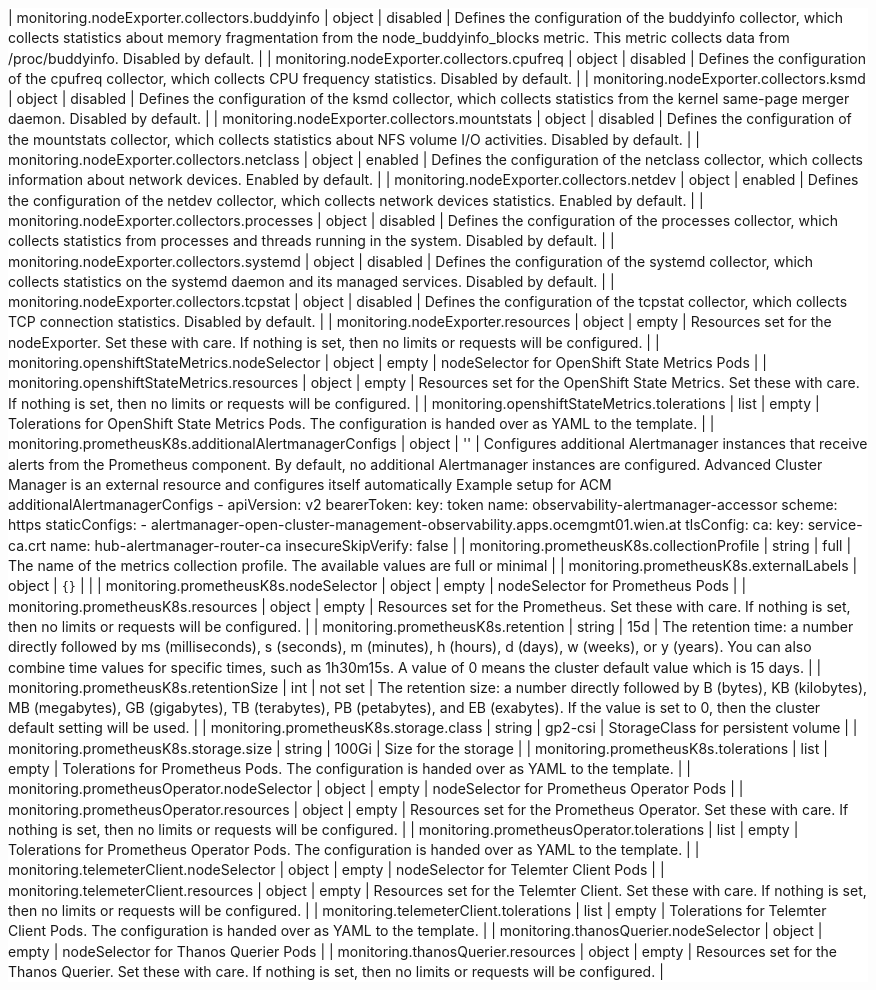 | monitoring.nodeExporter.collectors.buddyinfo | object | disabled | Defines the configuration of the buddyinfo collector, which collects statistics about memory fragmentation from the node_buddyinfo_blocks metric. This metric collects data from /proc/buddyinfo. Disabled by default. |
| monitoring.nodeExporter.collectors.cpufreq | object | disabled | Defines the configuration of the cpufreq collector, which collects CPU frequency statistics. Disabled by default. |
| monitoring.nodeExporter.collectors.ksmd | object | disabled | Defines the configuration of the ksmd collector, which collects statistics from the kernel same-page merger daemon. Disabled by default. |
| monitoring.nodeExporter.collectors.mountstats | object | disabled | Defines the configuration of the mountstats collector, which collects statistics about NFS volume I/O activities. Disabled by default. |
| monitoring.nodeExporter.collectors.netclass | object | enabled | Defines the configuration of the netclass collector, which collects information about network devices. Enabled by default. |
| monitoring.nodeExporter.collectors.netdev | object | enabled | Defines the configuration of the netdev collector, which collects network devices statistics. Enabled by default. |
| monitoring.nodeExporter.collectors.processes | object | disabled | Defines the configuration of the processes collector, which collects statistics from processes and threads running in the system. Disabled by default. |
| monitoring.nodeExporter.collectors.systemd | object | disabled | Defines the configuration of the systemd collector, which collects statistics on the systemd daemon and its managed services. Disabled by default. |
| monitoring.nodeExporter.collectors.tcpstat | object | disabled | Defines the configuration of the tcpstat collector, which collects TCP connection statistics. Disabled by default. |
| monitoring.nodeExporter.resources | object | empty | Resources set for the nodeExporter. Set these with care. If nothing is set, then no limits or requests will be configured. |
| monitoring.openshiftStateMetrics.nodeSelector | object | empty | nodeSelector for OpenShift State Metrics Pods |
| monitoring.openshiftStateMetrics.resources | object | empty | Resources set for the OpenShift State Metrics. Set these with care. If nothing is set, then no limits or requests will be configured. |
| monitoring.openshiftStateMetrics.tolerations | list | empty | Tolerations for OpenShift State Metrics Pods. The configuration is handed over as YAML to the template. |
| monitoring.prometheusK8s.additionalAlertmanagerConfigs | object | '' | Configures additional Alertmanager instances that receive alerts from the Prometheus component. By default, no additional Alertmanager instances are configured. Advanced Cluster Manager is an external resource and configures itself automatically Example setup for ACM<br> additionalAlertmanagerConfigs   - apiVersion: v2     bearerToken:       key: token       name: observability-alertmanager-accessor     scheme: https     staticConfigs:     - alertmanager-open-cluster-management-observability.apps.ocemgmt01.wien.at     tlsConfig:       ca:         key: service-ca.crt         name: hub-alertmanager-router-ca       insecureSkipVerify: false |
| monitoring.prometheusK8s.collectionProfile | string | full | The name of the metrics collection profile. The available values are full or minimal |
| monitoring.prometheusK8s.externalLabels | object | `{}` |  |
| monitoring.prometheusK8s.nodeSelector | object | empty | nodeSelector for Prometheus Pods |
| monitoring.prometheusK8s.resources | object | empty | Resources set for the Prometheus. Set these with care. If nothing is set, then no limits or requests will be configured. |
| monitoring.prometheusK8s.retention | string | 15d | The retention time: a number directly followed by ms (milliseconds), s (seconds), m (minutes), h (hours), d (days), w (weeks), or y (years). You can also combine time values for specific times, such as 1h30m15s. A value of 0 means the cluster default value which is 15 days. |
| monitoring.prometheusK8s.retentionSize | int | not set | The retention size: a number directly followed by B (bytes), KB (kilobytes), MB (megabytes), GB (gigabytes), TB (terabytes), PB (petabytes), and EB (exabytes). If the value is set to 0, then the cluster default setting will be used. |
| monitoring.prometheusK8s.storage.class | string | gp2-csi | StorageClass for persistent volume |
| monitoring.prometheusK8s.storage.size | string | 100Gi | Size for the storage |
| monitoring.prometheusK8s.tolerations | list | empty | Tolerations for Prometheus Pods. The configuration is handed over as YAML to the template. |
| monitoring.prometheusOperator.nodeSelector | object | empty | nodeSelector for Prometheus Operator Pods |
| monitoring.prometheusOperator.resources | object | empty | Resources set for the Prometheus Operator. Set these with care. If nothing is set, then no limits or requests will be configured. |
| monitoring.prometheusOperator.tolerations | list | empty | Tolerations for Prometheus Operator Pods. The configuration is handed over as YAML to the template. |
| monitoring.telemeterClient.nodeSelector | object | empty | nodeSelector for Telemter Client Pods |
| monitoring.telemeterClient.resources | object | empty | Resources set for the Telemter Client. Set these with care. If nothing is set, then no limits or requests will be configured. |
| monitoring.telemeterClient.tolerations | list | empty | Tolerations for Telemter Client Pods. The configuration is handed over as YAML to the template. |
| monitoring.thanosQuerier.nodeSelector | object | empty | nodeSelector for Thanos Querier Pods |
| monitoring.thanosQuerier.resources | object | empty | Resources set for the Thanos Querier. Set these with care. If nothing is set, then no limits or requests will be configured. |
